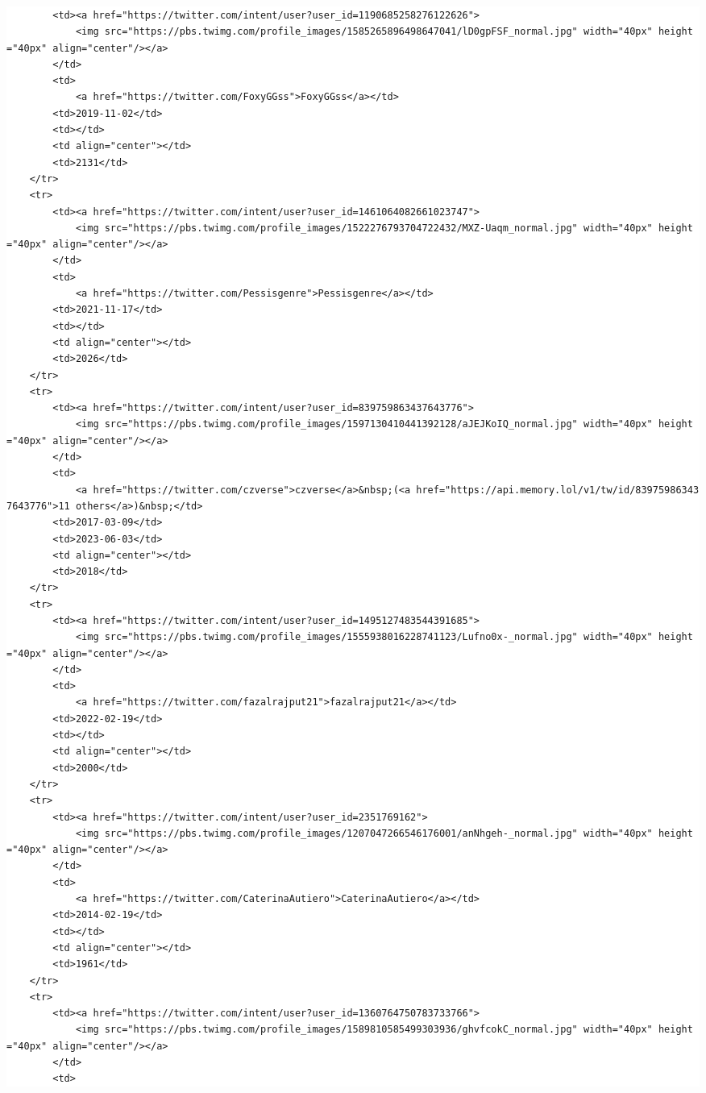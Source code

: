             <td><a href="https://twitter.com/intent/user?user_id=1190685258276122626">
                <img src="https://pbs.twimg.com/profile_images/1585265896498647041/lD0gpFSF_normal.jpg" width="40px" height="40px" align="center"/></a>
            </td>
            <td>
                <a href="https://twitter.com/FoxyGGss">FoxyGGss</a></td>
            <td>2019-11-02</td>
            <td></td>
            <td align="center"></td>
            <td>2131</td>
        </tr>
        <tr>
            <td><a href="https://twitter.com/intent/user?user_id=1461064082661023747">
                <img src="https://pbs.twimg.com/profile_images/1522276793704722432/MXZ-Uaqm_normal.jpg" width="40px" height="40px" align="center"/></a>
            </td>
            <td>
                <a href="https://twitter.com/Pessisgenre">Pessisgenre</a></td>
            <td>2021-11-17</td>
            <td></td>
            <td align="center"></td>
            <td>2026</td>
        </tr>
        <tr>
            <td><a href="https://twitter.com/intent/user?user_id=839759863437643776">
                <img src="https://pbs.twimg.com/profile_images/1597130410441392128/aJEJKoIQ_normal.jpg" width="40px" height="40px" align="center"/></a>
            </td>
            <td>
                <a href="https://twitter.com/czverse">czverse</a>&nbsp;(<a href="https://api.memory.lol/v1/tw/id/839759863437643776">11 others</a>)&nbsp;</td>
            <td>2017-03-09</td>
            <td>2023-06-03</td>
            <td align="center"></td>
            <td>2018</td>
        </tr>
        <tr>
            <td><a href="https://twitter.com/intent/user?user_id=1495127483544391685">
                <img src="https://pbs.twimg.com/profile_images/1555938016228741123/Lufno0x-_normal.jpg" width="40px" height="40px" align="center"/></a>
            </td>
            <td>
                <a href="https://twitter.com/fazalrajput21">fazalrajput21</a></td>
            <td>2022-02-19</td>
            <td></td>
            <td align="center"></td>
            <td>2000</td>
        </tr>
        <tr>
            <td><a href="https://twitter.com/intent/user?user_id=2351769162">
                <img src="https://pbs.twimg.com/profile_images/1207047266546176001/anNhgeh-_normal.jpg" width="40px" height="40px" align="center"/></a>
            </td>
            <td>
                <a href="https://twitter.com/CaterinaAutiero">CaterinaAutiero</a></td>
            <td>2014-02-19</td>
            <td></td>
            <td align="center"></td>
            <td>1961</td>
        </tr>
        <tr>
            <td><a href="https://twitter.com/intent/user?user_id=1360764750783733766">
                <img src="https://pbs.twimg.com/profile_images/1589810585499303936/ghvfcokC_normal.jpg" width="40px" height="40px" align="center"/></a>
            </td>
            <td>
